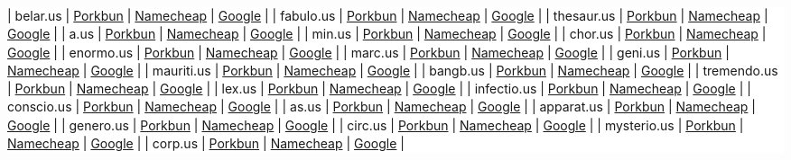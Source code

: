 | belar.us | [Porkbun](https://porkbun.com/checkout/search?prb=e814663da1&tlds=&idnLanguage=&search=search&q=belar.us) | [Namecheap](https://www.namecheap.com/domains/registration/results/?domain=belar.us) | [Google](https://domains.google.com/registrar/search?searchTerm=belar.us) |
| fabulo.us | [Porkbun](https://porkbun.com/checkout/search?prb=e814663da1&tlds=&idnLanguage=&search=search&q=fabulo.us) | [Namecheap](https://www.namecheap.com/domains/registration/results/?domain=fabulo.us) | [Google](https://domains.google.com/registrar/search?searchTerm=fabulo.us) |
| thesaur.us | [Porkbun](https://porkbun.com/checkout/search?prb=e814663da1&tlds=&idnLanguage=&search=search&q=thesaur.us) | [Namecheap](https://www.namecheap.com/domains/registration/results/?domain=thesaur.us) | [Google](https://domains.google.com/registrar/search?searchTerm=thesaur.us) |
| a.us | [Porkbun](https://porkbun.com/checkout/search?prb=e814663da1&tlds=&idnLanguage=&search=search&q=a.us) | [Namecheap](https://www.namecheap.com/domains/registration/results/?domain=a.us) | [Google](https://domains.google.com/registrar/search?searchTerm=a.us) |
| min.us | [Porkbun](https://porkbun.com/checkout/search?prb=e814663da1&tlds=&idnLanguage=&search=search&q=min.us) | [Namecheap](https://www.namecheap.com/domains/registration/results/?domain=min.us) | [Google](https://domains.google.com/registrar/search?searchTerm=min.us) |
| chor.us | [Porkbun](https://porkbun.com/checkout/search?prb=e814663da1&tlds=&idnLanguage=&search=search&q=chor.us) | [Namecheap](https://www.namecheap.com/domains/registration/results/?domain=chor.us) | [Google](https://domains.google.com/registrar/search?searchTerm=chor.us) |
| enormo.us | [Porkbun](https://porkbun.com/checkout/search?prb=e814663da1&tlds=&idnLanguage=&search=search&q=enormo.us) | [Namecheap](https://www.namecheap.com/domains/registration/results/?domain=enormo.us) | [Google](https://domains.google.com/registrar/search?searchTerm=enormo.us) |
| marc.us | [Porkbun](https://porkbun.com/checkout/search?prb=e814663da1&tlds=&idnLanguage=&search=search&q=marc.us) | [Namecheap](https://www.namecheap.com/domains/registration/results/?domain=marc.us) | [Google](https://domains.google.com/registrar/search?searchTerm=marc.us) |
| geni.us | [Porkbun](https://porkbun.com/checkout/search?prb=e814663da1&tlds=&idnLanguage=&search=search&q=geni.us) | [Namecheap](https://www.namecheap.com/domains/registration/results/?domain=geni.us) | [Google](https://domains.google.com/registrar/search?searchTerm=geni.us) |
| mauriti.us | [Porkbun](https://porkbun.com/checkout/search?prb=e814663da1&tlds=&idnLanguage=&search=search&q=mauriti.us) | [Namecheap](https://www.namecheap.com/domains/registration/results/?domain=mauriti.us) | [Google](https://domains.google.com/registrar/search?searchTerm=mauriti.us) |
| bangb.us | [Porkbun](https://porkbun.com/checkout/search?prb=e814663da1&tlds=&idnLanguage=&search=search&q=bangb.us) | [Namecheap](https://www.namecheap.com/domains/registration/results/?domain=bangb.us) | [Google](https://domains.google.com/registrar/search?searchTerm=bangb.us) |
| tremendo.us | [Porkbun](https://porkbun.com/checkout/search?prb=e814663da1&tlds=&idnLanguage=&search=search&q=tremendo.us) | [Namecheap](https://www.namecheap.com/domains/registration/results/?domain=tremendo.us) | [Google](https://domains.google.com/registrar/search?searchTerm=tremendo.us) |
| lex.us | [Porkbun](https://porkbun.com/checkout/search?prb=e814663da1&tlds=&idnLanguage=&search=search&q=lex.us) | [Namecheap](https://www.namecheap.com/domains/registration/results/?domain=lex.us) | [Google](https://domains.google.com/registrar/search?searchTerm=lex.us) |
| infectio.us | [Porkbun](https://porkbun.com/checkout/search?prb=e814663da1&tlds=&idnLanguage=&search=search&q=infectio.us) | [Namecheap](https://www.namecheap.com/domains/registration/results/?domain=infectio.us) | [Google](https://domains.google.com/registrar/search?searchTerm=infectio.us) |
| conscio.us | [Porkbun](https://porkbun.com/checkout/search?prb=e814663da1&tlds=&idnLanguage=&search=search&q=conscio.us) | [Namecheap](https://www.namecheap.com/domains/registration/results/?domain=conscio.us) | [Google](https://domains.google.com/registrar/search?searchTerm=conscio.us) |
| as.us | [Porkbun](https://porkbun.com/checkout/search?prb=e814663da1&tlds=&idnLanguage=&search=search&q=as.us) | [Namecheap](https://www.namecheap.com/domains/registration/results/?domain=as.us) | [Google](https://domains.google.com/registrar/search?searchTerm=as.us) |
| apparat.us | [Porkbun](https://porkbun.com/checkout/search?prb=e814663da1&tlds=&idnLanguage=&search=search&q=apparat.us) | [Namecheap](https://www.namecheap.com/domains/registration/results/?domain=apparat.us) | [Google](https://domains.google.com/registrar/search?searchTerm=apparat.us) |
| genero.us | [Porkbun](https://porkbun.com/checkout/search?prb=e814663da1&tlds=&idnLanguage=&search=search&q=genero.us) | [Namecheap](https://www.namecheap.com/domains/registration/results/?domain=genero.us) | [Google](https://domains.google.com/registrar/search?searchTerm=genero.us) |
| circ.us | [Porkbun](https://porkbun.com/checkout/search?prb=e814663da1&tlds=&idnLanguage=&search=search&q=circ.us) | [Namecheap](https://www.namecheap.com/domains/registration/results/?domain=circ.us) | [Google](https://domains.google.com/registrar/search?searchTerm=circ.us) |
| mysterio.us | [Porkbun](https://porkbun.com/checkout/search?prb=e814663da1&tlds=&idnLanguage=&search=search&q=mysterio.us) | [Namecheap](https://www.namecheap.com/domains/registration/results/?domain=mysterio.us) | [Google](https://domains.google.com/registrar/search?searchTerm=mysterio.us) |
| corp.us | [Porkbun](https://porkbun.com/checkout/search?prb=e814663da1&tlds=&idnLanguage=&search=search&q=corp.us) | [Namecheap](https://www.namecheap.com/domains/registration/results/?domain=corp.us) | [Google](https://domains.google.com/registrar/search?searchTerm=corp.us) |
